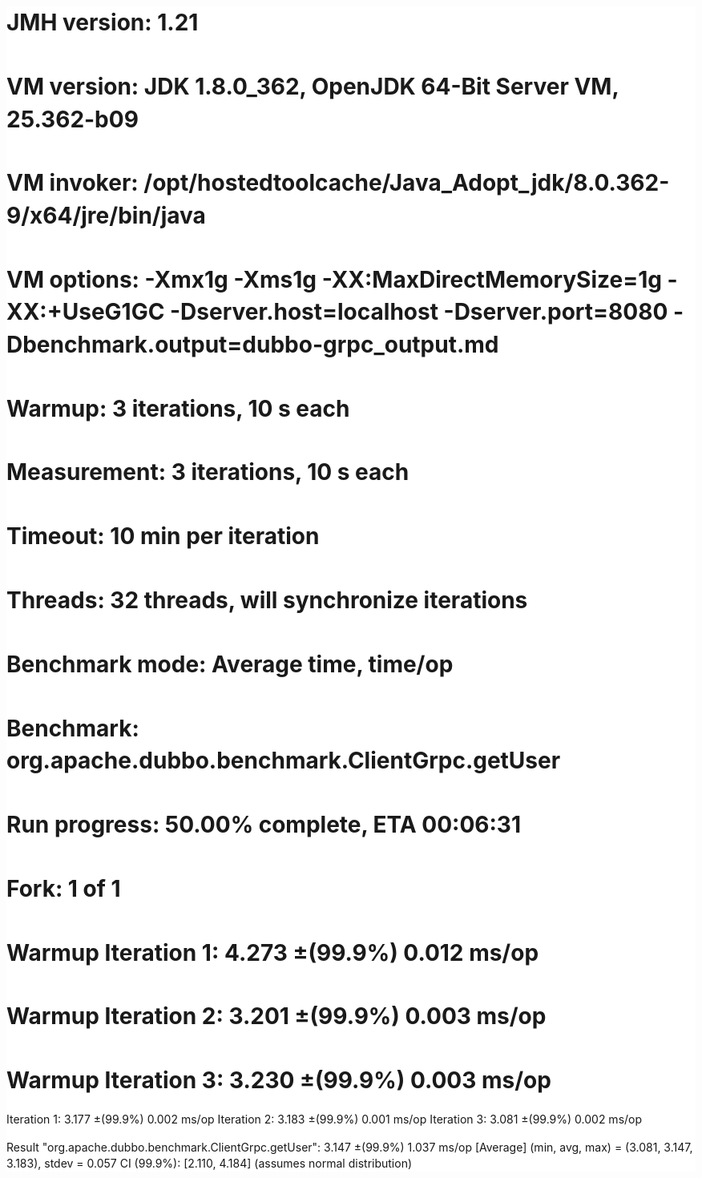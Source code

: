 
# JMH version: 1.21
# VM version: JDK 1.8.0_362, OpenJDK 64-Bit Server VM, 25.362-b09
# VM invoker: /opt/hostedtoolcache/Java_Adopt_jdk/8.0.362-9/x64/jre/bin/java
# VM options: -Xmx1g -Xms1g -XX:MaxDirectMemorySize=1g -XX:+UseG1GC -Dserver.host=localhost -Dserver.port=8080 -Dbenchmark.output=dubbo-grpc_output.md
# Warmup: 3 iterations, 10 s each
# Measurement: 3 iterations, 10 s each
# Timeout: 10 min per iteration
# Threads: 32 threads, will synchronize iterations
# Benchmark mode: Average time, time/op
# Benchmark: org.apache.dubbo.benchmark.ClientGrpc.getUser

# Run progress: 50.00% complete, ETA 00:06:31
# Fork: 1 of 1
# Warmup Iteration   1: 4.273 ±(99.9%) 0.012 ms/op
# Warmup Iteration   2: 3.201 ±(99.9%) 0.003 ms/op
# Warmup Iteration   3: 3.230 ±(99.9%) 0.003 ms/op
Iteration   1: 3.177 ±(99.9%) 0.002 ms/op
Iteration   2: 3.183 ±(99.9%) 0.001 ms/op
Iteration   3: 3.081 ±(99.9%) 0.002 ms/op


Result "org.apache.dubbo.benchmark.ClientGrpc.getUser":
  3.147 ±(99.9%) 1.037 ms/op [Average]
  (min, avg, max) = (3.081, 3.147, 3.183), stdev = 0.057
  CI (99.9%): [2.110, 4.184] (assumes normal distribution)

